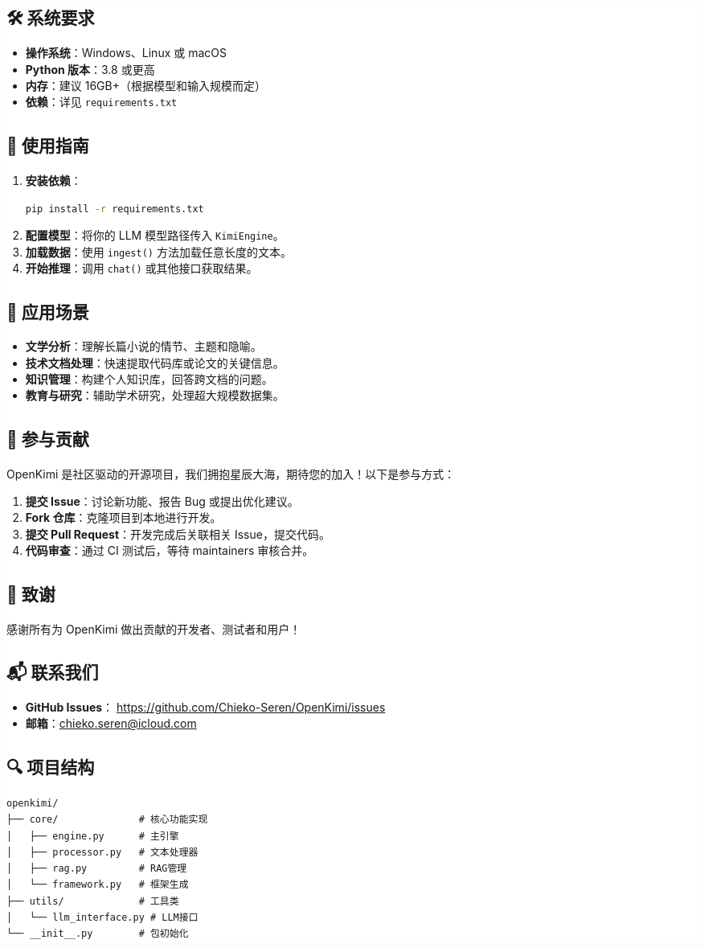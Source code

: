 
## 🛠️ 系统要求
- **操作系统**：Windows、Linux 或 macOS
- **Python 版本**：3.8 或更高
- **内存**：建议 16GB+（根据模型和输入规模而定）
- **依赖**：详见 `requirements.txt`

## 📖 使用指南
1. **安装依赖**：
   ```bash
   pip install -r requirements.txt
   ```
2. **配置模型**：将你的 LLM 模型路径传入 `KimiEngine`。
3. **加载数据**：使用 `ingest()` 方法加载任意长度的文本。
4. **开始推理**：调用 `chat()` 或其他接口获取结果。

## 🌠 应用场景
- **文学分析**：理解长篇小说的情节、主题和隐喻。
- **技术文档处理**：快速提取代码库或论文的关键信息。
- **知识管理**：构建个人知识库，回答跨文档的问题。
- **教育与研究**：辅助学术研究，处理超大规模数据集。

## 🤝 参与贡献
OpenKimi 是社区驱动的开源项目，我们拥抱星辰大海，期待您的加入！以下是参与方式：

1. **提交 Issue**：讨论新功能、报告 Bug 或提出优化建议。
2. **Fork 仓库**：克隆项目到本地进行开发。
3. **提交 Pull Request**：开发完成后关联相关 Issue，提交代码。
4. **代码审查**：通过 CI 测试后，等待 maintainers 审核合并。

## 🌟 致谢
感谢所有为 OpenKimi 做出贡献的开发者、测试者和用户！

## 📬 联系我们
- **GitHub Issues**： https://github.com/Chieko-Seren/OpenKimi/issues
- **邮箱**：chieko.seren@icloud.com

## 🔍 项目结构

```
openkimi/
├── core/              # 核心功能实现
│   ├── engine.py      # 主引擎
│   ├── processor.py   # 文本处理器
│   ├── rag.py         # RAG管理
│   └── framework.py   # 框架生成
├── utils/             # 工具类
│   └── llm_interface.py # LLM接口
└── __init__.py        # 包初始化
```
